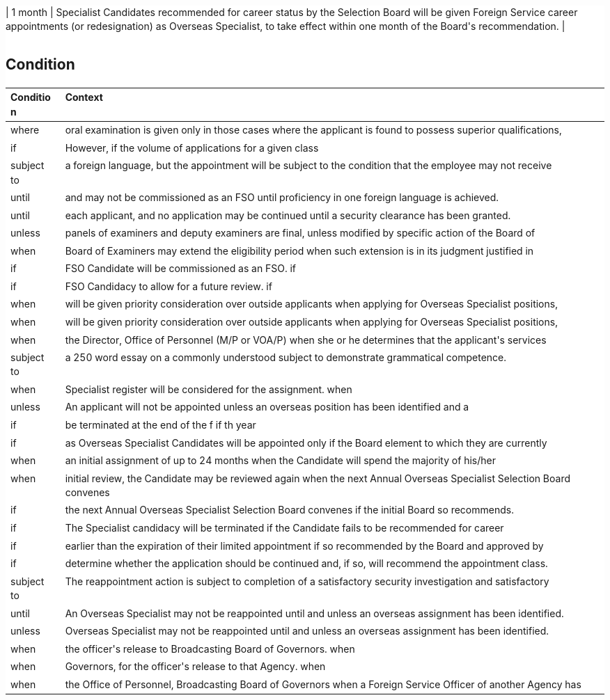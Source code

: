 | 1 month    | Specialist Candidates recommended for career status by the Selection Board will be given Foreign Service career appointments (or redesignation) as Overseas Specialist, to take effect within one month of the Board's recommendation.                                                                                                                                                                                       |


## Condition

| Condition   | Context                                                                                                               |
|:------------|:----------------------------------------------------------------------------------------------------------------------|
| where       | oral examination is given only in those cases where the applicant is found to possess superior qualifications,        |
| if          | However,  if the volume of applications for a given class                                                             |
| subject to  | a foreign language, but the appointment will be subject to the condition that the employee may not receive            |
| until       | and may not be commissioned as an FSO until  proficiency in one foreign language is achieved.                         |
| until       | each applicant, and no application may be continued until  a security clearance has been granted.                     |
| unless      | panels of examiners and deputy examiners are final, unless modified by specific action of the Board of                |
| when        | Board of Examiners may extend the eligibility period when such extension is in its judgment justified in              |
| if          | FSO Candidate will be commissioned as an FSO. if                                                                      |
| if          | FSO Candidacy to allow for a future review. if                                                                        |
| when        | will be given priority consideration over outside applicants when  applying for Overseas Specialist positions,        |
| when        | will be given priority consideration over outside applicants when  applying for Overseas Specialist positions,        |
| when        | the Director, Office of Personnel (M/P or VOA/P) when she or he determines that the applicant's services              |
| subject to  | a 250 word essay on a commonly understood subject to  demonstrate grammatical competence.                             |
| when        | Specialist register will be considered for the assignment. when                                                       |
| unless      | An applicant will not be appointed  unless an overseas position has been identified and a                             |
| if          | be terminated at the end of the f if th year                                                                          |
| if          | as Overseas Specialist Candidates will be appointed only if the Board element to which they are currently             |
| when        | an initial assignment of up to 24 months when the Candidate will spend the majority of his/her                        |
| when        | initial review, the Candidate may be reviewed again when the next Annual Overseas Specialist Selection Board convenes |
| if          | the next Annual Overseas Specialist Selection Board convenes if  the initial Board so recommends.                     |
| if          | The Specialist candidacy will be terminated  if the Candidate fails to be recommended for career                      |
| if          | earlier than the expiration of their limited appointment if so recommended by the Board and approved by               |
| if          | determine whether the application should be continued and, if  so, will recommend the appointment class.              |
| subject to  | The reappointment action is  subject to completion of a satisfactory security investigation and satisfactory          |
| until       | An Overseas Specialist may not be reappointed  until  and unless an overseas assignment has been identified.          |
| unless      | Overseas Specialist may not be reappointed until and unless  an overseas assignment has been identified.              |
| when        | the officer's release to Broadcasting Board of Governors. when                                                        |
| when        | Governors, for the officer's release to that Agency. when                                                             |
| when        | the Office of Personnel, Broadcasting Board of Governors when a Foreign Service Officer of another Agency has         |
